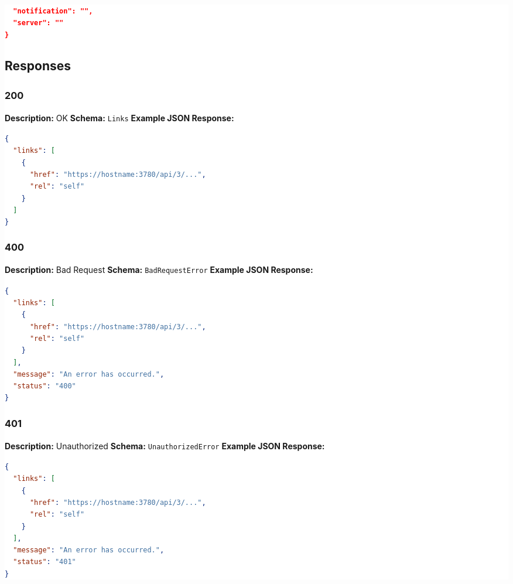 ```json
  "notification": "",
  "server": ""
}
```

## Responses

### 200
**Description:** OK
**Schema:** `Links`
**Example JSON Response:**
```json
{
  "links": [
    {
      "href": "https://hostname:3780/api/3/...",
      "rel": "self"
    }
  ]
}
```

### 400
**Description:** Bad Request
**Schema:** `BadRequestError`
**Example JSON Response:**
```json
{
  "links": [
    {
      "href": "https://hostname:3780/api/3/...",
      "rel": "self"
    }
  ],
  "message": "An error has occurred.",
  "status": "400"
}
```

### 401
**Description:** Unauthorized
**Schema:** `UnauthorizedError`
**Example JSON Response:**
```json
{
  "links": [
    {
      "href": "https://hostname:3780/api/3/...",
      "rel": "self"
    }
  ],
  "message": "An error has occurred.",
  "status": "401"
}
```
